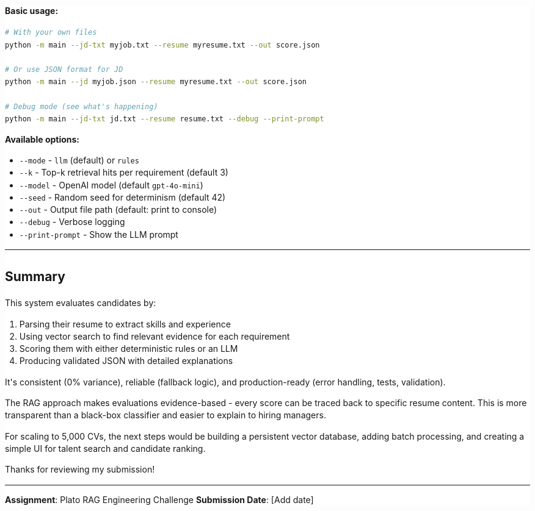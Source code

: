 **Basic usage:**
```bash
# With your own files
python -m main --jd-txt myjob.txt --resume myresume.txt --out score.json

# Or use JSON format for JD
python -m main --jd myjob.json --resume myresume.txt --out score.json

# Debug mode (see what's happening)
python -m main --jd-txt jd.txt --resume resume.txt --debug --print-prompt
```

**Available options:**
- `--mode` - `llm` (default) or `rules`
- `--k` - Top-k retrieval hits per requirement (default 3)
- `--model` - OpenAI model (default `gpt-4o-mini`)
- `--seed` - Random seed for determinism (default 42)
- `--out` - Output file path (default: print to console)
- `--debug` - Verbose logging
- `--print-prompt` - Show the LLM prompt

---

## Summary

This system evaluates candidates by:
1. Parsing their resume to extract skills and experience
2. Using vector search to find relevant evidence for each requirement
3. Scoring them with either deterministic rules or an LLM
4. Producing validated JSON with detailed explanations

It's consistent (0% variance), reliable (fallback logic), and production-ready (error handling, tests, validation).

The RAG approach makes evaluations evidence-based - every score can be traced back to specific resume content. This is more transparent than a black-box classifier and easier to explain to hiring managers.

For scaling to 5,000 CVs, the next steps would be building a persistent vector database, adding batch processing, and creating a simple UI for talent search and candidate ranking.

Thanks for reviewing my submission!

---

**Assignment**: Plato RAG Engineering Challenge
**Submission Date**: [Add date]
